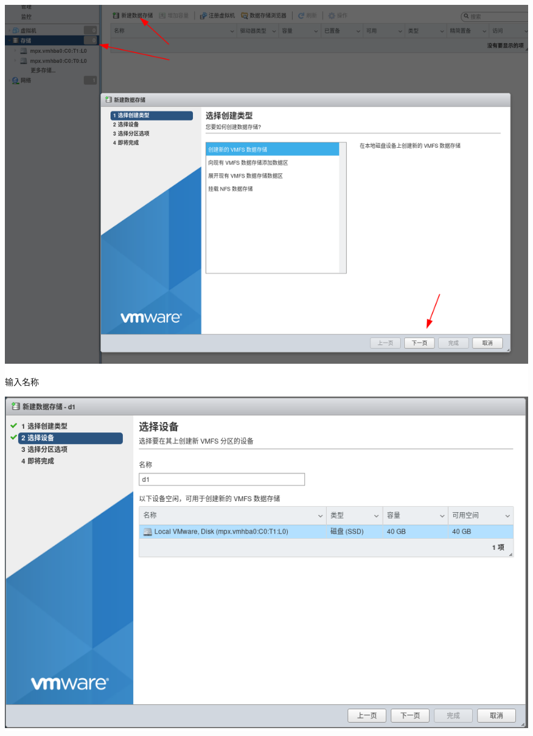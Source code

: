 ![image-20220331145125165](../../images/image-20220331145125165.png)

输入名称

![image-20220331145220768](../../images/image-20220331145220768.png)
